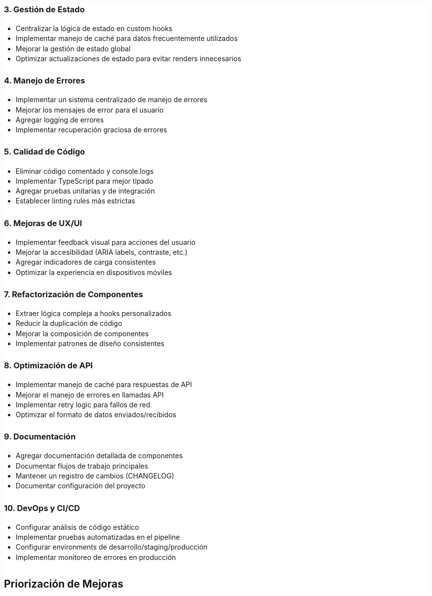 ### 3. Gestión de Estado
- Centralizar la lógica de estado en custom hooks
- Implementar manejo de caché para datos frecuentemente utilizados
- Mejorar la gestión de estado global
- Optimizar actualizaciones de estado para evitar renders innecesarios

### 4. Manejo de Errores
- Implementar un sistema centralizado de manejo de errores
- Mejorar los mensajes de error para el usuario
- Agregar logging de errores
- Implementar recuperación graciosa de errores

### 5. Calidad de Código
- Eliminar código comentado y console.logs
- Implementar TypeScript para mejor tipado
- Agregar pruebas unitarias y de integración
- Establecer linting rules más estrictas

### 6. Mejoras de UX/UI
- Implementar feedback visual para acciones del usuario
- Mejorar la accesibilidad (ARIA labels, contraste, etc.)
- Agregar indicadores de carga consistentes
- Optimizar la experiencia en dispositivos móviles

### 7. Refactorización de Componentes
- Extraer lógica compleja a hooks personalizados
- Reducir la duplicación de código
- Mejorar la composición de componentes
- Implementar patrones de diseño consistentes

### 8. Optimización de API
- Implementar manejo de caché para respuestas de API
- Mejorar el manejo de errores en llamadas API
- Implementar retry logic para fallos de red
- Optimizar el formato de datos enviados/recibidos

### 9. Documentación
- Agregar documentación detallada de componentes
- Documentar flujos de trabajo principales
- Mantener un registro de cambios (CHANGELOG)
- Documentar configuración del proyecto

### 10. DevOps y CI/CD
- Configurar análisis de código estático
- Implementar pruebas automatizadas en el pipeline
- Configurar environments de desarrollo/staging/producción
- Implementar monitoreo de errores en producción

## Priorización de Mejoras
